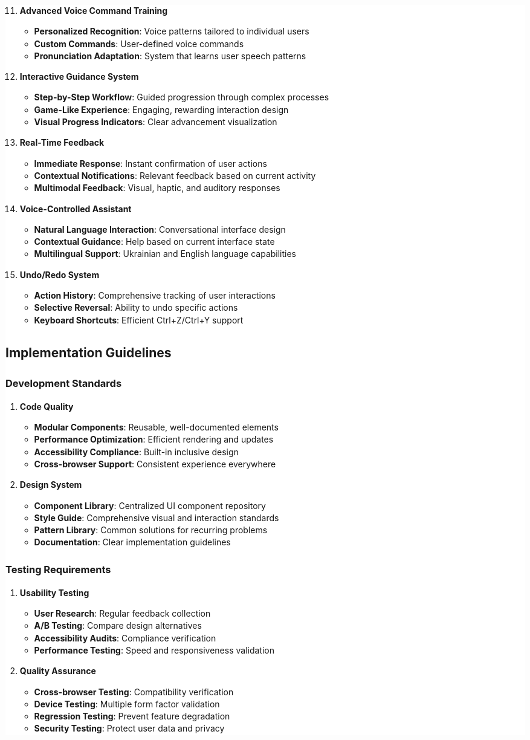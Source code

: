 11. **Advanced Voice Command Training**
    - **Personalized Recognition**: Voice patterns tailored to individual users
    - **Custom Commands**: User-defined voice commands
    - **Pronunciation Adaptation**: System that learns user speech patterns

12. **Interactive Guidance System**
    - **Step-by-Step Workflow**: Guided progression through complex processes
    - **Game-Like Experience**: Engaging, rewarding interaction design
    - **Visual Progress Indicators**: Clear advancement visualization

13. **Real-Time Feedback**
    - **Immediate Response**: Instant confirmation of user actions
    - **Contextual Notifications**: Relevant feedback based on current activity
    - **Multimodal Feedback**: Visual, haptic, and auditory responses

14. **Voice-Controlled Assistant**
    - **Natural Language Interaction**: Conversational interface design
    - **Contextual Guidance**: Help based on current interface state
    - **Multilingual Support**: Ukrainian and English language capabilities

15. **Undo/Redo System**
    - **Action History**: Comprehensive tracking of user interactions
    - **Selective Reversal**: Ability to undo specific actions
    - **Keyboard Shortcuts**: Efficient Ctrl+Z/Ctrl+Y support

## Implementation Guidelines

### Development Standards

1. **Code Quality**
   - **Modular Components**: Reusable, well-documented elements
   - **Performance Optimization**: Efficient rendering and updates
   - **Accessibility Compliance**: Built-in inclusive design
   - **Cross-browser Support**: Consistent experience everywhere

2. **Design System**
   - **Component Library**: Centralized UI component repository
   - **Style Guide**: Comprehensive visual and interaction standards
   - **Pattern Library**: Common solutions for recurring problems
   - **Documentation**: Clear implementation guidelines

### Testing Requirements

1. **Usability Testing**
   - **User Research**: Regular feedback collection
   - **A/B Testing**: Compare design alternatives
   - **Accessibility Audits**: Compliance verification
   - **Performance Testing**: Speed and responsiveness validation

2. **Quality Assurance**
   - **Cross-browser Testing**: Compatibility verification
   - **Device Testing**: Multiple form factor validation
   - **Regression Testing**: Prevent feature degradation
   - **Security Testing**: Protect user data and privacy
